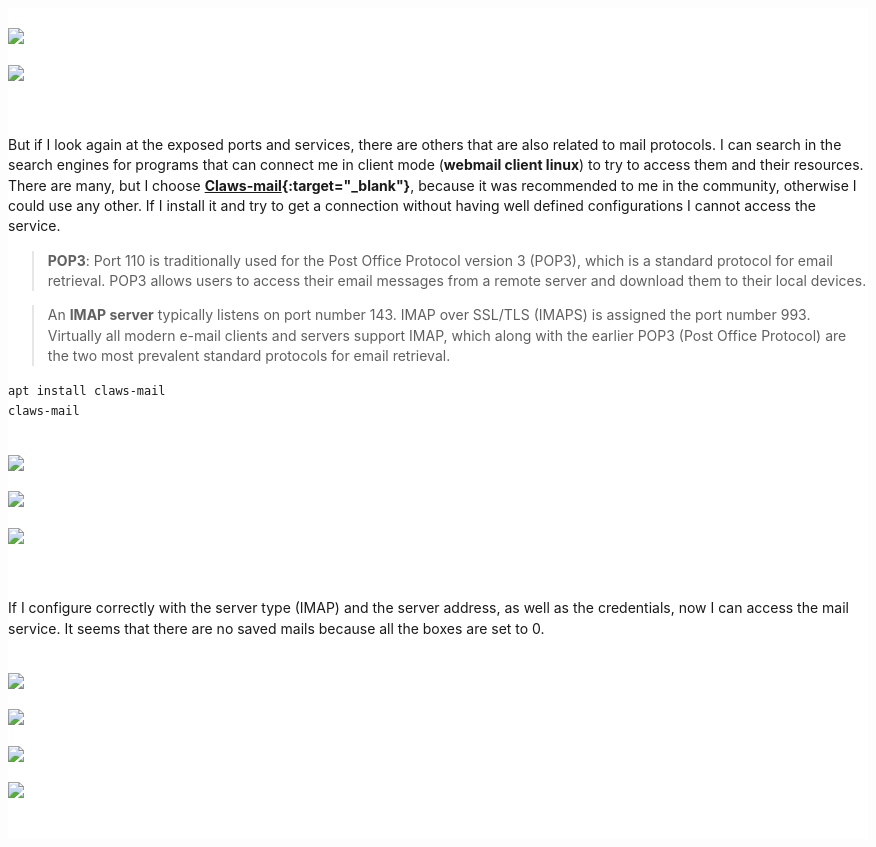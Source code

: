 <br/>
<img src="{{ site.img_path }}/chaos_writeup/Chaos_28.png" width="100%" style="margin: 0 auto;display: block
; max-width: 900px;">
<br/>
<img src="{{ site.img_path }}/chaos_writeup/Chaos_29.png" width="100%" style="margin: 0 auto;display: block
; max-width: 900px;">
<br/><br/>

But if I look again at the exposed ports and services, there are others that are also related to mail protocols. I can search in the search engines for programs that can connect me in client mode (**webmail client linux**) to try to access them and their resources. There are many, but I choose **[Claws-mail](https://itsfoss.com/best-email-clients-linux/){:target="_blank"}**, because it was recommended to me in the community, otherwise I could use any other. If I install it and try to get a connection without having well defined configurations I cannot access the service.

> **POP3**: Port 110 is traditionally used for the Post Office Protocol version 3 (POP3), which is a standard protocol for email retrieval. POP3 allows users to access their email messages from a remote server and download them to their local devices.

> An **IMAP server** typically listens on port number 143. IMAP over SSL/TLS (IMAPS) is assigned the port number 993. Virtually all modern e-mail clients and servers support IMAP, which along with the earlier POP3 (Post Office Protocol) are the two most prevalent standard protocols for email retrieval.

```bash
apt install claws-mail
claws-mail
```

<br/>
<img src="{{ site.img_path }}/chaos_writeup/Chaos_30.png" width="100%" style="margin: 0 auto;display: block
; max-width: 900px;">
<br/>
<img src="{{ site.img_path }}/chaos_writeup/Chaos_31.png" width="100%" style="margin: 0 auto;display: block
; max-width: 900px;">
<br/>
<img src="{{ site.img_path }}/chaos_writeup/Chaos_32.png" width="100%" style="margin: 0 auto;display: block
; max-width: 900px;">
<br/><br/>

If I configure correctly with the server type (IMAP) and the server address, as well as the credentials, now I can access the mail service. It seems that there are no saved mails because all the boxes are set to 0.

<br/>
<img src="{{ site.img_path }}/chaos_writeup/Chaos_33.png" width="100%" style="margin: 0 auto;display: block
; max-width: 900px;">
<br/>
<img src="{{ site.img_path }}/chaos_writeup/Chaos_34.png" width="100%" style="margin: 0 auto;display: block
; max-width: 900px;">
<br/>
<img src="{{ site.img_path }}/chaos_writeup/Chaos_35.png" width="100%" style="margin: 0 auto;display: block
; max-width: 900px;">
<br/>
<img src="{{ site.img_path }}/chaos_writeup/Chaos_36.png" width="100%" style="margin: 0 auto;display: block
; max-width: 900px;">
<br/><br/>
